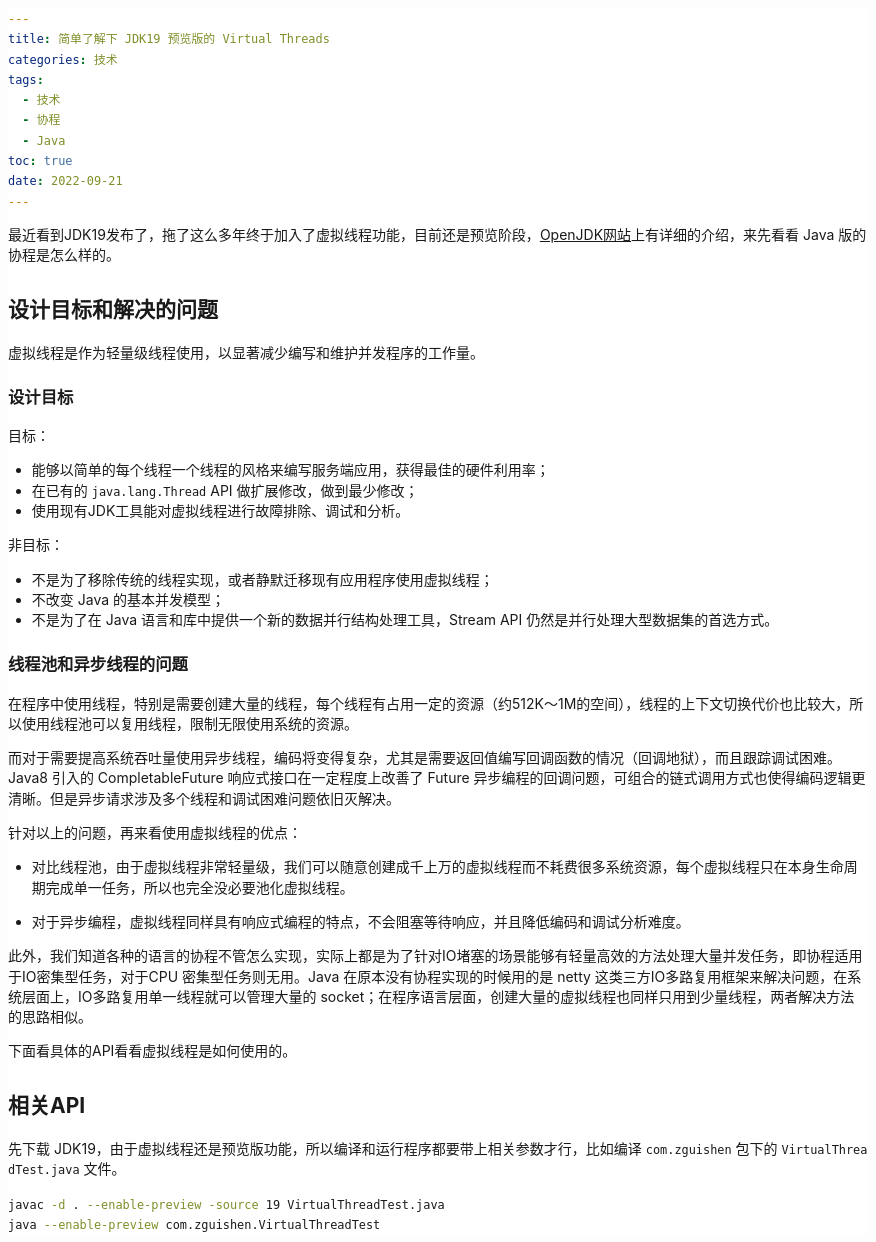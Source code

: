 ```yaml
---
title: 简单了解下 JDK19 预览版的 Virtual Threads
categories: 技术
tags:
  - 技术
  - 协程
  - Java
toc: true
date: 2022-09-21
---
```


最近看到JDK19发布了，拖了这么多年终于加入了虚拟线程功能，目前还是预览阶段，[OpenJDK网站](https://openjdk.org/jeps/425)上有详细的介绍，来先看看 Java 版的协程是怎么样的。

## 设计目标和解决的问题

虚拟线程是作为轻量级线程使用，以显著减少编写和维护并发程序的工作量。

### 设计目标
目标：
- 能够以简单的每个线程一个线程的风格来编写服务端应用，获得最佳的硬件利用率；
- 在已有的 `java.lang.Thread` API 做扩展修改，做到最少修改；
- 使用现有JDK工具能对虚拟线程进行故障排除、调试和分析。

非目标：
- 不是为了移除传统的线程实现，或者静默迁移现有应用程序使用虚拟线程；
- 不改变 Java 的基本并发模型；
- 不是为了在 Java 语言和库中提供一个新的数据并行结构处理工具，Stream API 仍然是并行处理大型数据集的首选方式。

### 线程池和异步线程的问题

在程序中使用线程，特别是需要创建大量的线程，每个线程有占用一定的资源（约512K～1M的空间），线程的上下文切换代价也比较大，所以使用线程池可以复用线程，限制无限使用系统的资源。

而对于需要提高系统吞吐量使用异步线程，编码将变得复杂，尤其是需要返回值编写回调函数的情况（回调地狱），而且跟踪调试困难。Java8 引入的 CompletableFuture 响应式接口在一定程度上改善了 Future 异步编程的回调问题，可组合的链式调用方式也使得编码逻辑更清晰。但是异步请求涉及多个线程和调试困难问题依旧灭解决。

针对以上的问题，再来看使用虚拟线程的优点：
- 对比线程池，由于虚拟线程非常轻量级，我们可以随意创建成千上万的虚拟线程而不耗费很多系统资源，每个虚拟线程只在本身生命周期完成单一任务，所以也完全没必要池化虚拟线程。

- 对于异步编程，虚拟线程同样具有响应式编程的特点，不会阻塞等待响应，并且降低编码和调试分析难度。

此外，我们知道各种的语言的协程不管怎么实现，实际上都是为了针对IO堵塞的场景能够有轻量高效的方法处理大量并发任务，即协程适用于IO密集型任务，对于CPU 密集型任务则无用。Java 在原本没有协程实现的时候用的是 netty 这类三方IO多路复用框架来解决问题，在系统层面上，IO多路复用单一线程就可以管理大量的 socket；在程序语言层面，创建大量的虚拟线程也同样只用到少量线程，两者解决方法的思路相似。

下面看具体的API看看虚拟线程是如何使用的。

## 相关API

先下载 JDK19，由于虚拟线程还是预览版功能，所以编译和运行程序都要带上相关参数才行，比如编译 `com.zguishen` 包下的 `VirtualThreadTest.java` 文件。

```bash
javac -d . --enable-preview -source 19 VirtualThreadTest.java
java --enable-preview com.zguishen.VirtualThreadTest
```
